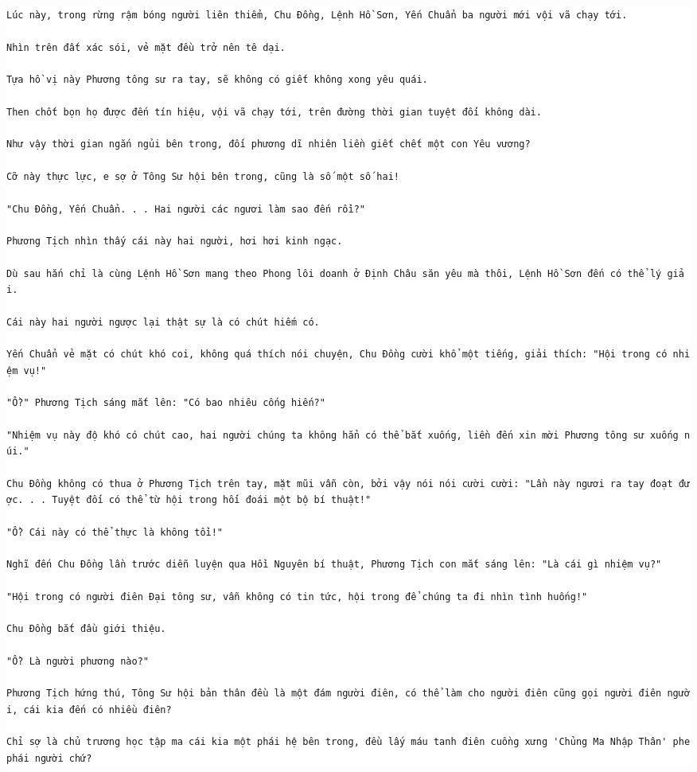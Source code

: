 	Lúc này, trong rừng rậm bóng người liên thiểm, Chu Đồng, Lệnh Hồ Sơn, Yến Chuẩn ba người mới vội vã chạy tới.

	Nhìn trên đất xác sói, vẻ mặt đều trở nên tê dại.

	Tựa hồ vị này Phương tông sư ra tay, sẽ không có giết không xong yêu quái.

	Then chốt bọn họ được đến tín hiệu, vội vã chạy tới, trên đường thời gian tuyệt đối không dài.

	Như vậy thời gian ngắn ngủi bên trong, đối phương dĩ nhiên liền giết chết một con Yêu vương?

	Cỡ này thực lực, e sợ ở Tông Sư hội bên trong, cũng là số một số hai!

	"Chu Đồng, Yến Chuẩn. . . Hai người các ngươi làm sao đến rồi?"

	Phương Tịch nhìn thấy cái này hai người, hơi hơi kinh ngạc.

	Dù sau hắn chỉ là cùng Lệnh Hồ Sơn mang theo Phong lôi doanh ở Định Châu săn yêu mà thôi, Lệnh Hồ Sơn đến có thể lý giải.

	Cái này hai người ngược lại thật sự là có chút hiếm có.

	Yến Chuẩn vẻ mặt có chút khó coi, không quá thích nói chuyện, Chu Đồng cười khổ một tiếng, giải thích: "Hội trong có nhiệm vụ!"

	"Ồ?" Phương Tịch sáng mắt lên: "Có bao nhiêu cống hiến?"

	"Nhiệm vụ này độ khó có chút cao, hai người chúng ta không hẳn có thể bắt xuống, liền đến xin mời Phương tông sư xuống núi."

	Chu Đồng không có thua ở Phương Tịch trên tay, mặt mũi vẫn còn, bởi vậy nói nói cười cười: "Lần này ngươi ra tay đoạt được. . . Tuyệt đối có thể từ hội trong hối đoái một bộ bí thuật!"

	"Ồ? Cái này có thể thực là không tồi!"

	Nghĩ đến Chu Đồng lần trước diễn luyện qua Hồi Nguyên bí thuật, Phương Tịch con mắt sáng lên: "Là cái gì nhiệm vụ?"

	"Hội trong có người điên Đại tông sư, vẫn không có tin tức, hội trong để chúng ta đi nhìn tình huống!"

	Chu Đồng bắt đầu giới thiệu.

	"Ồ? Là người phương nào?"

	Phương Tịch hứng thú, Tông Sư hội bản thân đều là một đám người điên, có thể làm cho người điên cũng gọi người điên người, cái kia đến có nhiều điên?

	Chỉ sợ là chủ trương học tập ma cái kia một phái hệ bên trong, đều lấy máu tanh điên cuồng xưng 'Chủng Ma Nhập Thân' phe phái người chứ?




